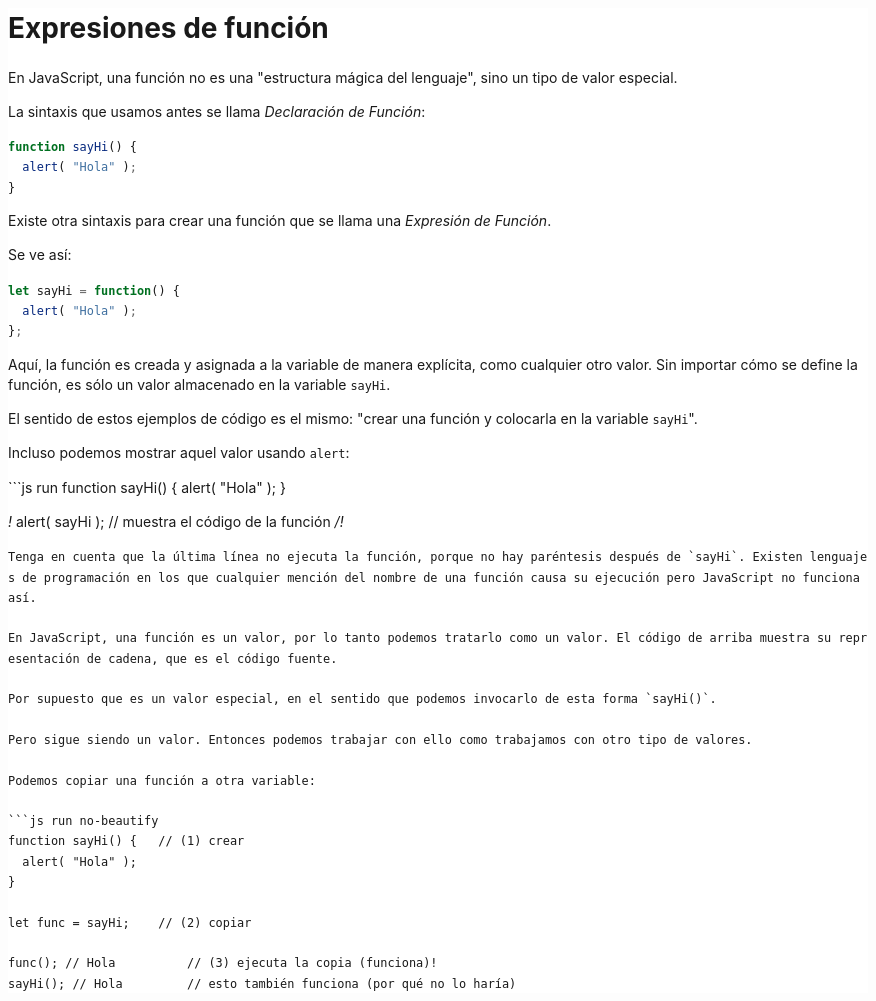 # Expresiones de función

En JavaScript, una función no es una "estructura mágica del lenguaje", sino un tipo de valor especial.

La sintaxis que usamos antes se llama _Declaración de Función_:

```javascript
function sayHi() {
  alert( "Hola" );
}
```

Existe otra sintaxis para crear una función que se llama una _Expresión de Función_.

Se ve así:

```javascript
let sayHi = function() {
  alert( "Hola" );
};
```

Aquí, la función es creada y asignada a la variable de manera explícita, como cualquier otro valor. Sin importar cómo se define la función, es sólo un valor almacenado en la variable `sayHi`.

El sentido de estos ejemplos de código es el mismo: "crear una función y colocarla en la variable `sayHi`".

Incluso podemos mostrar aquel valor usando `alert`:

\`\`\`js run function sayHi\(\) { alert\( "Hola" \); }

_!_ alert\( sayHi \); // muestra el código de la función _/!_

```text
Tenga en cuenta que la última línea no ejecuta la función, porque no hay paréntesis después de `sayHi`. Existen lenguajes de programación en los que cualquier mención del nombre de una función causa su ejecución pero JavaScript no funciona así.

En JavaScript, una función es un valor, por lo tanto podemos tratarlo como un valor. El código de arriba muestra su representación de cadena, que es el código fuente.

Por supuesto que es un valor especial, en el sentido que podemos invocarlo de esta forma `sayHi()`.

Pero sigue siendo un valor. Entonces podemos trabajar con ello como trabajamos con otro tipo de valores.

Podemos copiar una función a otra variable:

```js run no-beautify
function sayHi() {   // (1) crear
  alert( "Hola" );
}

let func = sayHi;    // (2) copiar

func(); // Hola          // (3) ejecuta la copia (funciona)!
sayHi(); // Hola         // esto también funciona (por qué no lo haría)
```
